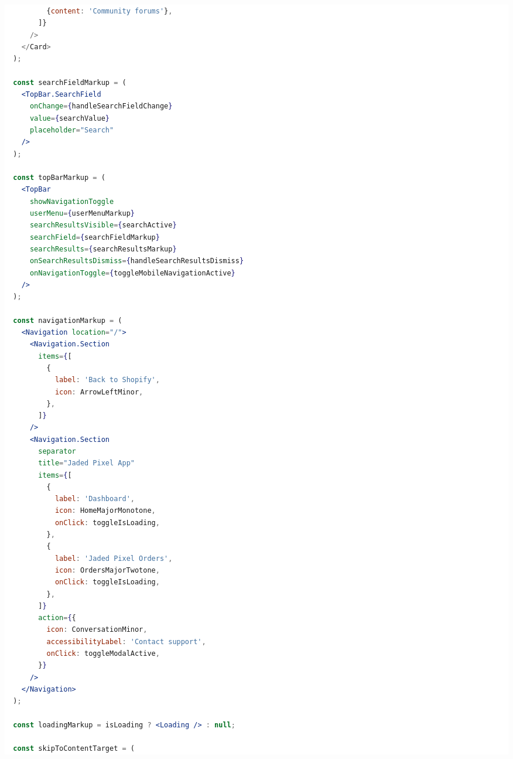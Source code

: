 ```jsx
          {content: 'Community forums'},
        ]}
      />
    </Card>
  );

  const searchFieldMarkup = (
    <TopBar.SearchField
      onChange={handleSearchFieldChange}
      value={searchValue}
      placeholder="Search"
    />
  );

  const topBarMarkup = (
    <TopBar
      showNavigationToggle
      userMenu={userMenuMarkup}
      searchResultsVisible={searchActive}
      searchField={searchFieldMarkup}
      searchResults={searchResultsMarkup}
      onSearchResultsDismiss={handleSearchResultsDismiss}
      onNavigationToggle={toggleMobileNavigationActive}
    />
  );

  const navigationMarkup = (
    <Navigation location="/">
      <Navigation.Section
        items={[
          {
            label: 'Back to Shopify',
            icon: ArrowLeftMinor,
          },
        ]}
      />
      <Navigation.Section
        separator
        title="Jaded Pixel App"
        items={[
          {
            label: 'Dashboard',
            icon: HomeMajorMonotone,
            onClick: toggleIsLoading,
          },
          {
            label: 'Jaded Pixel Orders',
            icon: OrdersMajorTwotone,
            onClick: toggleIsLoading,
          },
        ]}
        action={{
          icon: ConversationMinor,
          accessibilityLabel: 'Contact support',
          onClick: toggleModalActive,
        }}
      />
    </Navigation>
  );

  const loadingMarkup = isLoading ? <Loading /> : null;

  const skipToContentTarget = (
```